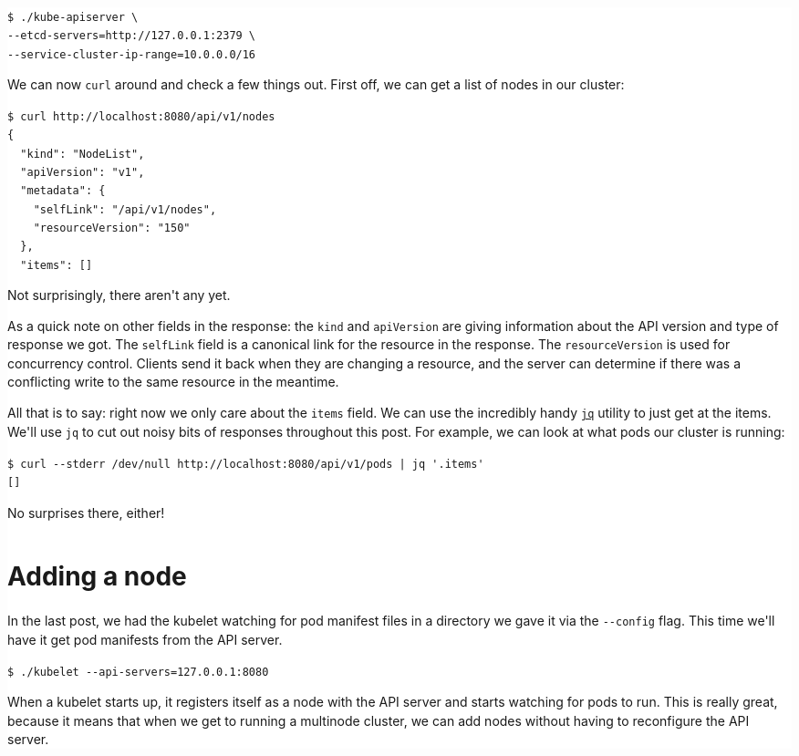 ~~~
$ ./kube-apiserver \
--etcd-servers=http://127.0.0.1:2379 \
--service-cluster-ip-range=10.0.0.0/16 
~~~

We can now `curl` around and check a few things out. First off, we can get a
list of nodes in our cluster:

~~~
$ curl http://localhost:8080/api/v1/nodes
{
  "kind": "NodeList",
  "apiVersion": "v1",
  "metadata": {
    "selfLink": "/api/v1/nodes",
    "resourceVersion": "150"
  },
  "items": []
~~~

Not surprisingly, there aren't any yet.

As a quick note on other fields in the response: the `kind` and `apiVersion`
are giving information about the API version and type of response we got. The
`selfLink` field is a canonical link for the resource in the response. The
`resourceVersion` is used for concurrency control. Clients send it back when
they are changing a resource, and the server can determine if there was a
conflicting write to the same resource in the meantime.

All that is to say: right now we only care about the `items` field. We can use
the incredibly handy [`jq`][jq] utility to just get at the items. We'll use `jq`
to cut out noisy bits of responses throughout this post. For example, we can
look at what pods our cluster is running:

~~~
$ curl --stderr /dev/null http://localhost:8080/api/v1/pods | jq '.items'
[]
~~~

No surprises there, either!

[jq]: https://stedolan.github.io/jq/

# Adding a node

In the last post, we had the kubelet watching for pod manifest files in a
directory we gave it via the `--config` flag. This time we'll have it get pod
manifests from the API server.

~~~
$ ./kubelet --api-servers=127.0.0.1:8080
~~~

When a kubelet starts up, it registers itself as a node with the API server and
starts watching for pods to run. This is really great, because it means that
when we get to running a multinode cluster, we can add nodes without having to
reconfigure the API server.


[kubernetes]: http://kubernetes.io/
[kubelet-post]: http://kamalmarhubi.com/blog/2015/08/27/what-even-is-a-kubelet/
[etcd]: https://github.com/coreos/etcd
[json-file]: https://raw.githubusercontent.com/kamalmarhubi/kubernetes-from-the-ground-up/master/02-the-api-server/nginx.json
[yaml-file]: https://raw.githubusercontent.com/kamalmarhubi/kubernetes-from-the-ground-up/master/02-the-api-server/nginx.yaml
[docker-networking]: https://docs.docker.com/articles/networking/
[kubectl]: http://kubernetes.io/v1.0/docs/user-guide/kubectl/kubectl.html